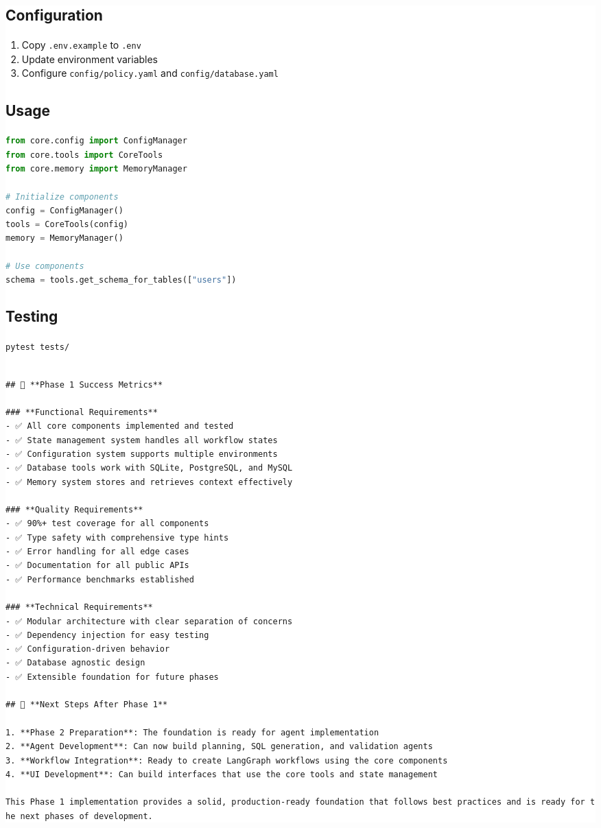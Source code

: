    ## Configuration
   1. Copy `.env.example` to `.env`
   2. Update environment variables
   3. Configure `config/policy.yaml` and `config/database.yaml`
   
   ## Usage
   ```python
   from core.config import ConfigManager
   from core.tools import CoreTools
   from core.memory import MemoryManager
   
   # Initialize components
   config = ConfigManager()
   tools = CoreTools(config)
   memory = MemoryManager()
   
   # Use components
   schema = tools.get_schema_for_tables(["users"])
   ```
   
   ## Testing
   ```bash
   pytest tests/
   ```
   ```

## 🎯 **Phase 1 Success Metrics**

### **Functional Requirements**
- ✅ All core components implemented and tested
- ✅ State management system handles all workflow states
- ✅ Configuration system supports multiple environments
- ✅ Database tools work with SQLite, PostgreSQL, and MySQL
- ✅ Memory system stores and retrieves context effectively

### **Quality Requirements**
- ✅ 90%+ test coverage for all components
- ✅ Type safety with comprehensive type hints
- ✅ Error handling for all edge cases
- ✅ Documentation for all public APIs
- ✅ Performance benchmarks established

### **Technical Requirements**
- ✅ Modular architecture with clear separation of concerns
- ✅ Dependency injection for easy testing
- ✅ Configuration-driven behavior
- ✅ Database agnostic design
- ✅ Extensible foundation for future phases

## 🚀 **Next Steps After Phase 1**

1. **Phase 2 Preparation**: The foundation is ready for agent implementation
2. **Agent Development**: Can now build planning, SQL generation, and validation agents
3. **Workflow Integration**: Ready to create LangGraph workflows using the core components
4. **UI Development**: Can build interfaces that use the core tools and state management

This Phase 1 implementation provides a solid, production-ready foundation that follows best practices and is ready for the next phases of development.
